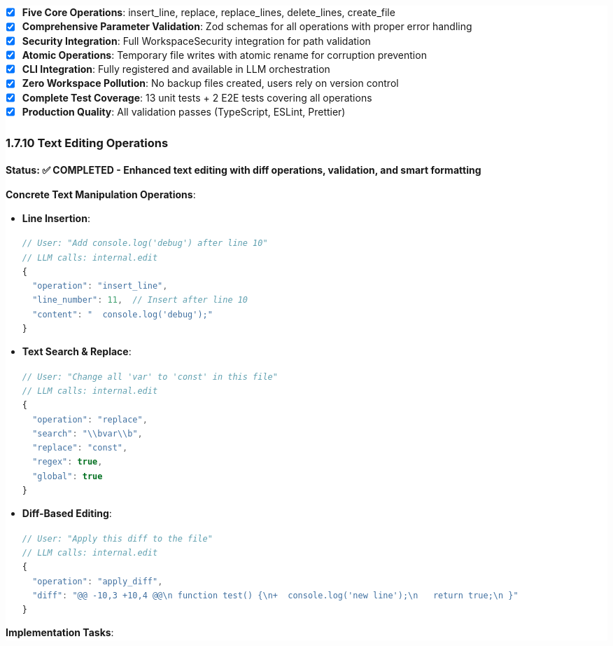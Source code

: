 - [x] **Five Core Operations**: insert_line, replace, replace_lines, delete_lines, create_file
- [x] **Comprehensive Parameter Validation**: Zod schemas for all operations with proper error handling
- [x] **Security Integration**: Full WorkspaceSecurity integration for path validation
- [x] **Atomic Operations**: Temporary file writes with atomic rename for corruption prevention
- [x] **CLI Integration**: Fully registered and available in LLM orchestration
- [x] **Zero Workspace Pollution**: No backup files created, users rely on version control
- [x] **Complete Test Coverage**: 13 unit tests + 2 E2E tests covering all operations
- [x] **Production Quality**: All validation passes (TypeScript, ESLint, Prettier)

### 1.7.10 Text Editing Operations

**Status: ✅ COMPLETED - Enhanced text editing with diff operations, validation, and smart formatting**

**Concrete Text Manipulation Operations**:

- **Line Insertion**:

  ```javascript
  // User: "Add console.log('debug') after line 10"
  // LLM calls: internal.edit
  {
    "operation": "insert_line",
    "line_number": 11,  // Insert after line 10
    "content": "  console.log('debug');"
  }
  ```

- **Text Search & Replace**:

  ```javascript
  // User: "Change all 'var' to 'const' in this file"
  // LLM calls: internal.edit
  {
    "operation": "replace",
    "search": "\\bvar\\b",
    "replace": "const",
    "regex": true,
    "global": true
  }
  ```

- **Diff-Based Editing**:
  ```javascript
  // User: "Apply this diff to the file"
  // LLM calls: internal.edit
  {
    "operation": "apply_diff",
    "diff": "@@ -10,3 +10,4 @@\n function test() {\n+  console.log('new line');\n   return true;\n }"
  }
  ```

**Implementation Tasks**:
